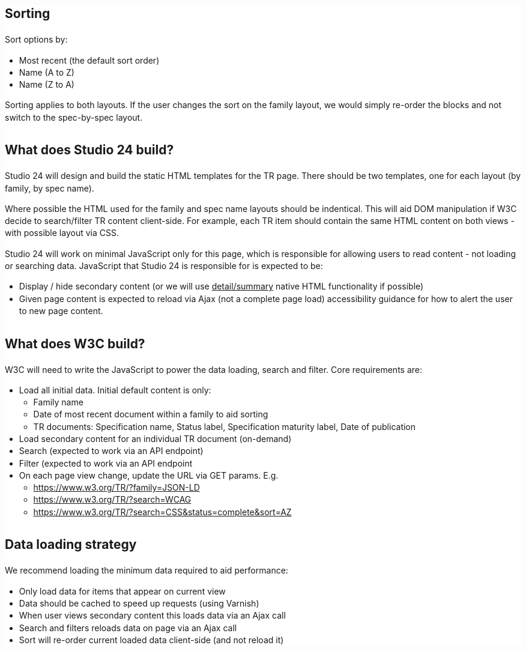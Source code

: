 ## Sorting

Sort options by:

- Most recent (the default sort order)
- Name (A to Z)
- Name (Z to A)

Sorting applies to both layouts. If the user changes the sort on the family layout, we would simply re-order the blocks and not switch to the spec-by-spec layout.



## What does Studio 24 build?

Studio 24 will design and build the static HTML templates for the TR page. There should be two templates, one for each layout (by family, by spec name).

Where possible the HTML used for the family and spec name layouts should be indentical. This will aid DOM manipulation if W3C decide to search/filter TR content client-side. For example, each TR item should contain the same HTML content on both views - with possible layout via CSS.

Studio 24 will work on minimal JavaScript only for this page, which is responsible for allowing users to read content - not loading or searching data. JavaScript that Studio 24 is responsible for is expected to be:

- Display / hide secondary content (or we will use [detail/summary](https://developer.mozilla.org/en-US/docs/Web/HTML/Element/details) native HTML functionality if possible)
- Given page content is expected to reload via Ajax (not a complete page load) accessibility guidance for how to alert the user to new page content.

## What does W3C build?

W3C will need to write the JavaScript to power the data loading, search and filter. Core requirements are:

- Load all initial data. Initial default content is only:
  - Family name
  - Date of most recent document within a family to aid sorting
  - TR documents: Specification name, Status label, Specification maturity label, Date of publication
- Load secondary content for an individual TR document (on-demand)
- Search (expected to work via an API endpoint)
- Filter (expected to work via an API endpoint
- On each page view change, update the URL via GET params. E.g. 
  - https://www.w3.org/TR/?family=JSON-LD
  - https://www.w3.org/TR/?search=WCAG
  - https://www.w3.org/TR/?search=CSS&status=complete&sort=AZ

## Data loading strategy
We recommend loading the minimum data required to aid performance:

- Only load data for items that appear on current view
- Data should be cached to speed up requests (using Varnish)
- When user views secondary content this loads data via an Ajax call
- Search and filters reloads data on page via an Ajax call
- Sort will re-order current loaded data client-side (and not reload it)
